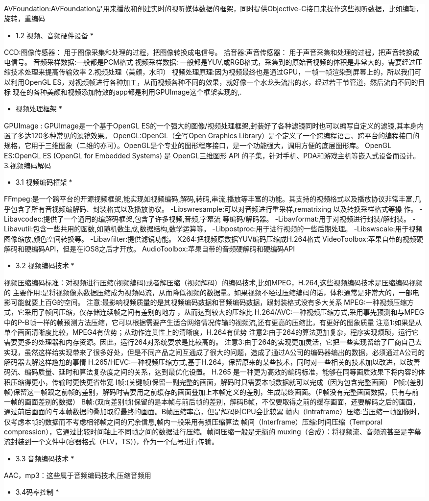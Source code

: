 AVFoundation:AVFoundation是用来播放和创建实时的视听媒体数据的框架，同时提供Objective-C接口来操作这些视听数据，比如编辑，旋转，重编码
*    1.2 视频、音频硬件设备 *

CCD:图像传感器： 用于图像采集和处理的过程，把图像转换成电信号。
拾音器:声音传感器： 用于声音采集和处理的过程，把声音转换成电信号。
音频采样数据:一般都是PCM格式
视频采样数据: 一般都是YUV,或RGB格式，采集到的原始音视频的体积是非常大的，需要经过压缩技术处理来提高传输效率
2.视频处理（美颜，水印）
视频处理原理:因为视频最终也是通过GPU，一帧一帧渲染到屏幕上的，所以我们可以利用OpenGL ES，对视频帧进行各种加工，从而视频各种不同的效果，就好像一个水龙头流出的水，经过若干节管道，然后流向不同的目标
现在的各种美颜和视频添加特效的app都是利用GPUImage这个框架实现的,.
* 视频处理框架 *

GPUImage : GPUImage是一个基于OpenGL ES的一个强大的图像/视频处理框架,封装好了各种滤镜同时也可以编写自定义的滤镜,其本身内置了多达120多种常见的滤镜效果。
OpenGL:OpenGL（全写Open Graphics Library）是个定义了一个跨编程语言、跨平台的编程接口的规格，它用于三维图象（二维的亦可）。OpenGL是个专业的图形程序接口，是一个功能强大，调用方便的底层图形库。
OpenGL ES:OpenGL ES (OpenGL for Embedded Systems) 是 OpenGL三维图形 API 的子集，针对手机、PDA和游戏主机等嵌入式设备而设计。
3.视频编码解码
*    3.1 视频编码框架 *

FFmpeg:是一个跨平台的开源视频框架,能实现如视频编码,解码,转码,串流,播放等丰富的功能。其支持的视频格式以及播放协议非常丰富,几乎包含了所有音视频编解码、封装格式以及播放协议。
-Libswresample:可以对音频进行重采样,rematrixing 以及转换采样格式等操 作。
-Libavcodec:提供了一个通用的编解码框架,包含了许多视频,音频,字幕流 等编码/解码器。
-Libavformat:用于对视频进行封装/解封装。
-Libavutil:包含一些共用的函数,如随机数生成,数据结构,数学运算等。
-Libpostproc:用于进行视频的一些后期处理。
-Libswscale:用于视频图像缩放,颜色空间转换等。
-Libavfilter:提供滤镜功能。
X264:把视频原数据YUV编码压缩成H.264格式
VideoToolbox:苹果自带的视频硬解码和硬编码API，但是在iOS8之后才开放。
AudioToolbox:苹果自带的音频硬解码和硬编码API
*    3.2 视频编码技术 *

视频压缩编码标准：对视频进行压缩(视频编码)或者解压缩（视频解码）的编码技术,比如MPEG，H.264,这些视频编码技术是压缩编码视频的
主要作用:是将视频像素数据压缩成为视频码流，从而降低视频的数据量。如果视频不经过压缩编码的话，体积通常是非常大的，一部电影可能就要上百G的空间。
注意:最影响视频质量的是其视频编码数据和音频编码数据，跟封装格式没有多大关系
MPEG:一种视频压缩方式，它采用了帧间压缩，仅存储连续帧之间有差别的地方 ，从而达到较大的压缩比
H.264/AVC:一种视频压缩方式,采用事先预测和与MPEG中的P-B帧一样的帧预测方法压缩，它可以根据需要产生适合网络情况传输的视频流,还有更高的压缩比，有更好的图象质量
注意1:如果是从单个画面清晰度比较，MPEG4有优势；从动作连贯性上的清晰度，H.264有优势
注意2:由于264的算法更加复杂，程序实现烦琐，运行它需要更多的处理器和内存资源。因此，运行264对系统要求是比较高的。
注意3:由于264的实现更加灵活，它把一些实现留给了厂商自己去实现，虽然这样给实现带来了很多好处，但是不同产品之间互通成了很大的问题，造成了通过A公司的编码器编出的数据，必须通过A公司的解码器去解这样尴尬的事情
H.265/HEVC:一种视频压缩方式,基于H.264，保留原来的某些技术，同时对一些相关的技术加以改进，以改善码流、编码质量、延时和算法复杂度之间的关系，达到最优化设置。
H.265 是一种更为高效的编码标准，能够在同等画质效果下将内容的体积压缩得更小，传输时更快更省带宽
I帧:(关键帧)保留一副完整的画面，解码时只需要本帧数据就可以完成（因为包含完整画面）
P帧:(差别帧)保留这一帧跟之前帧的差别，解码时需要用之前缓存的画面叠加上本帧定义的差别，生成最终画面。（P帧没有完整画面数据，只有与前一帧的画面差别的数据）
B帧:(双向差别帧)保留的是本帧与前后帧的差别，解码B帧，不仅要取得之前的缓存画面，还要解码之后的画面，通过前后画面的与本帧数据的叠加取得最终的画面。B帧压缩率高，但是解码时CPU会比较累
帧内（Intraframe）压缩:当压缩一帧图像时，仅考虑本帧的数据而不考虑相邻帧之间的冗余信息,帧内一般采用有损压缩算法
帧间（Interframe）压缩:时间压缩（Temporal compression），它通过比较时间轴上不同帧之间的数据进行压缩。帧间压缩一般是无损的
muxing（合成）：将视频流、音频流甚至是字幕流封装到一个文件中(容器格式（FLV，TS）)，作为一个信号进行传输。
*    3.3 音频编码技术 *

AAC，mp3：这些属于音频编码技术,压缩音频用
*    3.4码率控制 *
